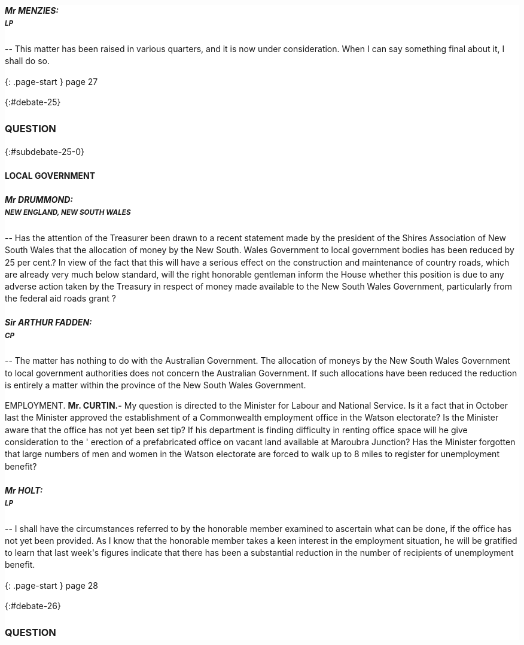 ##### Mr MENZIES:<br><small class="text-muted">LP</small>

-- This matter has been raised in various quarters, and it is now under consideration. When I can say something final about it, I shall do so. 

{: .page-start }
page 27

{:#debate-25}
### QUESTION

{:#subdebate-25-0}
#### LOCAL GOVERNMENT

##### Mr DRUMMOND:<br><small class="text-muted">NEW ENGLAND, NEW SOUTH WALES</small>

-- Has the attention of the Treasurer been drawn to a recent statement made by the  president  of the Shires Association of New South Wales that the allocation of money by the New South. Wales Government to local government bodies has been reduced by 25 per cent.? In view of the fact that this will have a serious effect on the construction and maintenance of country roads, which are already very much below standard, will the right honorable gentleman inform the House whether this position is due to any adverse action taken by the Treasury in respect of money made available to the New South Wales Government, particularly from the federal aid roads grant ? 

##### Sir ARTHUR FADDEN:<br><small class="text-muted">CP</small>

-- The matter has nothing to do with the Australian Government. The allocation of moneys by the New South Wales Government to local government authorities does not concern the Australian Government. If such allocations have been reduced the reduction is entirely a matter within the province of the New South Wales Government. 

EMPLOYMENT.  **Mr. CURTIN.-**  My question is directed to the Minister for Labour and National Service. Is it a fact that in October last the Minister approved the  establishment of a Commonwealth employment office in the Watson electorate? Is the Minister aware that the office has not yet been set tip? If his department is finding difficulty in renting office space will he give consideration to the ' erection of a prefabricated office on vacant land available at Maroubra Junction? Has the Minister forgotten that large numbers of men and women in the Watson electorate are forced to walk up to 8 miles to register for unemployment benefit? 

##### Mr HOLT:<br><small class="text-muted">LP</small>

-- I shall have the circumstances referred to by the honorable member examined to ascertain what can be done, if the office has not yet been provided. As I know that the honorable member takes a keen interest in the employment situation, he will be gratified to learn that last week's figures indicate that there has been a substantial reduction in the number of recipients of unemployment benefit. 

{: .page-start }
page 28

{:#debate-26}
### QUESTION
